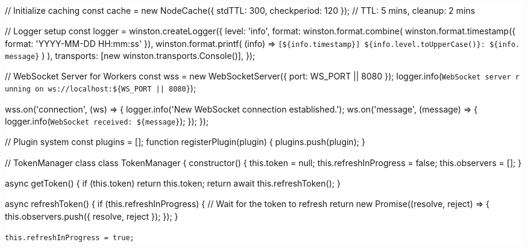 // Initialize caching
const cache = new NodeCache({ stdTTL: 300, checkperiod: 120 }); // TTL: 5 mins, cleanup: 2 mins

// Logger setup
const logger = winston.createLogger({
  level: 'info',
  format: winston.format.combine(
    winston.format.timestamp({ format: 'YYYY-MM-DD HH:mm:ss' }),
    winston.format.printf(
      (info) => `[${info.timestamp}] ${info.level.toUpperCase()}: ${info.message}`
    )
  ),
  transports: [new winston.transports.Console()],
});

// WebSocket Server for Workers
const wss = new WebSocketServer({ port: WS_PORT || 8080 });
logger.info(`WebSocket server running on ws://localhost:${WS_PORT || 8080}`);

wss.on('connection', (ws) => {
  logger.info('New WebSocket connection established.');
  ws.on('message', (message) => {
    logger.info(`WebSocket received: ${message}`);
  });
});

// Plugin system
const plugins = [];
function registerPlugin(plugin) {
  plugins.push(plugin);
}

// TokenManager class
class TokenManager {
  constructor() {
    this.token = null;
    this.refreshInProgress = false;
    this.observers = [];
  }

  async getToken() {
    if (this.token) return this.token;
    return await this.refreshToken();
  }

  async refreshToken() {
    if (this.refreshInProgress) {
      // Wait for the token to refresh
      return new Promise((resolve, reject) => {
        this.observers.push({ resolve, reject });
      });
    }

    this.refreshInProgress = true;
